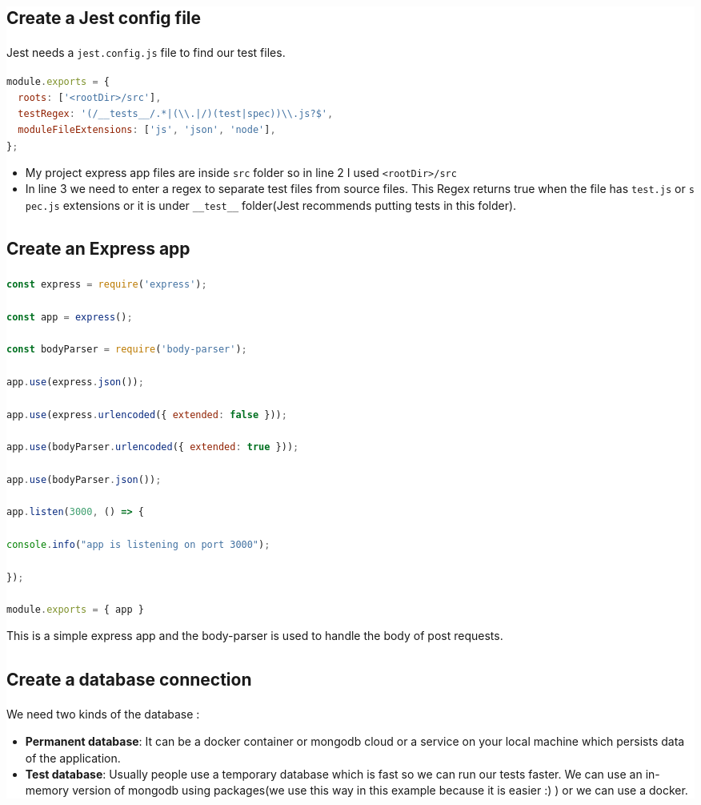 ## Create a Jest config file

Jest needs a `jest.config.js` file to find our test files.

```javascript
module.exports = {
  roots: ['<rootDir>/src'],
  testRegex: '(/__tests__/.*|(\\.|/)(test|spec))\\.js?$',
  moduleFileExtensions: ['js', 'json', 'node'],
};
```

* My project express app files are inside `src` folder so in line 2 I used `<rootDir>/src`  
* In line 3 we need to enter a regex to separate test files from source files. This Regex returns true when the file has `test.js` or `spec.js` extensions or it is under `__test__` folder(Jest recommends putting tests in this folder).

## Create an Express app
```javascript
const express = require('express');

const app = express();

const bodyParser = require('body-parser');

app.use(express.json());

app.use(express.urlencoded({ extended: false }));

app.use(bodyParser.urlencoded({ extended: true }));

app.use(bodyParser.json());

app.listen(3000, () => {

console.info("app is listening on port 3000");

});

module.exports = { app }
```

This is a simple express app and the body-parser is used to handle the body of post requests.

## Create a database connection

We need two kinds of the database :

-   **Permanent database**: It can be a docker container or mongodb cloud or a service on your local machine which persists data of the application.
-   **Test database**: Usually people use a temporary database which is fast so we can run our tests faster. We can use an in-memory version of mongodb using packages(we use this way in this example because it is easier :) ) or we can use a docker.
